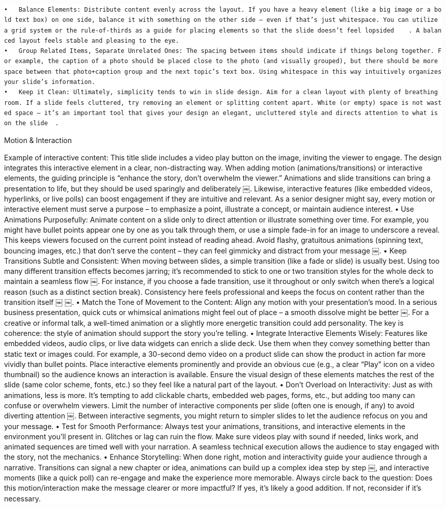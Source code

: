 	•	Balance Elements: Distribute content evenly across the layout. If you have a heavy element (like a big image or a bold text box) on one side, balance it with something on the other side – even if that’s just whitespace. You can utilize a grid system or the rule-of-thirds as a guide for placing elements so that the slide doesn’t feel lopsided ￼ ￼. A balanced layout feels stable and pleasing to the eye.
	•	Group Related Items, Separate Unrelated Ones: The spacing between items should indicate if things belong together. For example, the caption of a photo should be placed close to the photo (and visually grouped), but there should be more space between that photo+caption group and the next topic’s text box. Using whitespace in this way intuitively organizes your slide’s information.
	•	Keep it Clean: Ultimately, simplicity tends to win in slide design. Aim for a clean layout with plenty of breathing room. If a slide feels cluttered, try removing an element or splitting content apart. White (or empty) space is not wasted space – it’s an important tool that gives your design an elegant, uncluttered style and directs attention to what is on the slide ￼.

Motion & Interaction

Example of interactive content: This title slide includes a video play button on the image, inviting the viewer to engage. The design integrates this interactive element in a clear, non-distracting way. When adding motion (animations/transitions) or interactive elements, the guiding principle is “enhance the story, don’t overwhelm the viewer.” Animations and slide transitions can bring a presentation to life, but they should be used sparingly and deliberately ￼. Likewise, interactive features (like embedded videos, hyperlinks, or live polls) can boost engagement if they are intuitive and relevant. As a senior designer might say, every motion or interactive element must serve a purpose – to emphasize a point, illustrate a concept, or maintain audience interest.
	•	Use Animations Purposefully: Animate content on a slide only to direct attention or illustrate something over time. For example, you might have bullet points appear one by one as you talk through them, or use a simple fade-in for an image to underscore a reveal. This keeps viewers focused on the current point instead of reading ahead. Avoid flashy, gratuitous animations (spinning text, bouncing images, etc.) that don’t serve the content – they can feel gimmicky and distract from your message ￼.
	•	Keep Transitions Subtle and Consistent: When moving between slides, a simple transition (like a fade or slide) is usually best. Using too many different transition effects becomes jarring; it’s recommended to stick to one or two transition styles for the whole deck to maintain a seamless flow ￼. For instance, if you choose a fade transition, use it throughout or only switch when there’s a logical reason (such as a distinct section break). Consistency here feels professional and keeps the focus on content rather than the transition itself ￼ ￼.
	•	Match the Tone of Movement to the Content: Align any motion with your presentation’s mood. In a serious business presentation, quick cuts or whimsical animations might feel out of place – a smooth dissolve might be better ￼. For a creative or informal talk, a well-timed animation or a slightly more energetic transition could add personality. The key is coherence: the style of animation should support the story you’re telling.
	•	Integrate Interactive Elements Wisely: Features like embedded videos, audio clips, or live data widgets can enrich a slide deck. Use them when they convey something better than static text or images could. For example, a 30-second demo video on a product slide can show the product in action far more vividly than bullet points. Place interactive elements prominently and provide an obvious cue (e.g., a clear “Play” icon on a video thumbnail) so the audience knows an interaction is available. Ensure the visual design of these elements matches the rest of the slide (same color scheme, fonts, etc.) so they feel like a natural part of the layout.
	•	Don’t Overload on Interactivity: Just as with animations, less is more. It’s tempting to add clickable charts, embedded web pages, forms, etc., but adding too many can confuse or overwhelm viewers. Limit the number of interactive components per slide (often one is enough, if any) to avoid diverting attention ￼. Between interactive segments, you might return to simpler slides to let the audience refocus on you and your message.
	•	Test for Smooth Performance: Always test your animations, transitions, and interactive elements in the environment you’ll present in. Glitches or lag can ruin the flow. Make sure videos play with sound if needed, links work, and animated sequences are timed well with your narration. A seamless technical execution allows the audience to stay engaged with the story, not the mechanics.
	•	Enhance Storytelling: When done right, motion and interactivity guide your audience through a narrative. Transitions can signal a new chapter or idea, animations can build up a complex idea step by step ￼, and interactive moments (like a quick poll) can re-engage and make the experience more memorable. Always circle back to the question: Does this motion/interaction make the message clearer or more impactful? If yes, it’s likely a good addition. If not, reconsider if it’s necessary.
